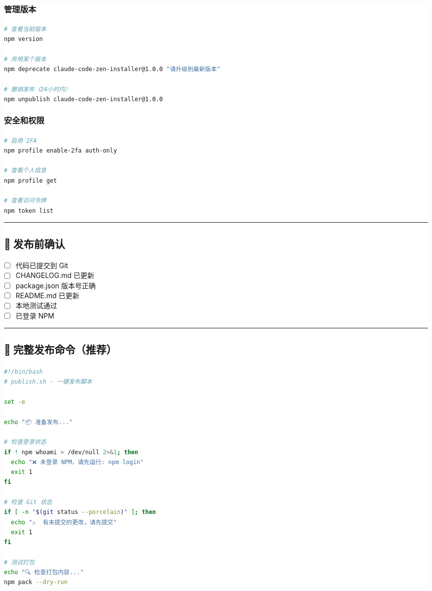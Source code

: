 ### 管理版本

```bash
# 查看当前版本
npm version

# 弃用某个版本
npm deprecate claude-code-zen-installer@1.0.0 "请升级到最新版本"

# 撤销发布（24小时内）
npm unpublish claude-code-zen-installer@1.0.0
```

### 安全和权限

```bash
# 启用 2FA
npm profile enable-2fa auth-only

# 查看个人信息
npm profile get

# 查看访问令牌
npm token list
```

---

## 📝 发布前确认

- [ ] 代码已提交到 Git
- [ ] CHANGELOG.md 已更新
- [ ] package.json 版本号正确
- [ ] README.md 已更新
- [ ] 本地测试通过
- [ ] 已登录 NPM

---

## 🎯 完整发布命令（推荐）

```bash
#!/bin/bash
# publish.sh - 一键发布脚本

set -e

echo "📦 准备发布..."

# 检查登录状态
if ! npm whoami > /dev/null 2>&1; then
  echo "❌ 未登录 NPM，请先运行: npm login"
  exit 1
fi

# 检查 Git 状态
if [ -n "$(git status --porcelain)" ]; then
  echo "⚠️  有未提交的更改，请先提交"
  exit 1
fi

# 测试打包
echo "🔍 检查打包内容..."
npm pack --dry-run

```